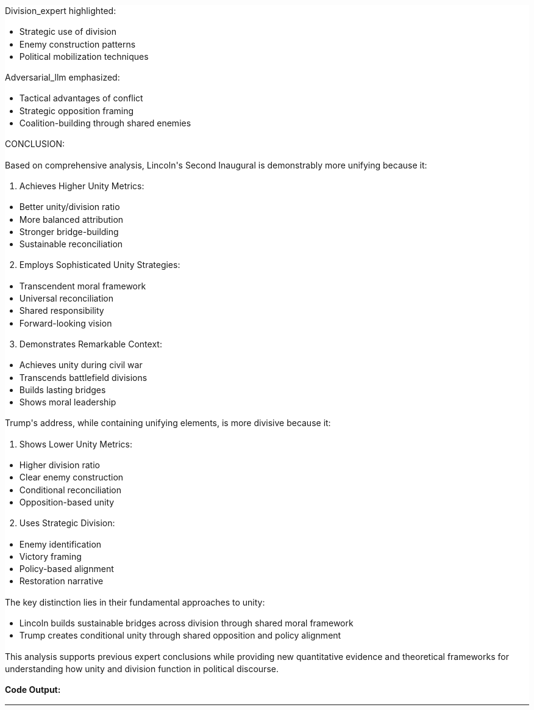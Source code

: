 Division_expert highlighted:
- Strategic use of division
- Enemy construction patterns
- Political mobilization techniques

Adversarial_llm emphasized:
- Tactical advantages of conflict
- Strategic opposition framing
- Coalition-building through shared enemies

CONCLUSION:

Based on comprehensive analysis, Lincoln's Second Inaugural is demonstrably more unifying because it:

1. Achieves Higher Unity Metrics:
- Better unity/division ratio
- More balanced attribution
- Stronger bridge-building
- Sustainable reconciliation

2. Employs Sophisticated Unity Strategies:
- Transcendent moral framework
- Universal reconciliation
- Shared responsibility
- Forward-looking vision

3. Demonstrates Remarkable Context:
- Achieves unity during civil war
- Transcends battlefield divisions
- Builds lasting bridges
- Shows moral leadership

Trump's address, while containing unifying elements, is more divisive because it:

1. Shows Lower Unity Metrics:
- Higher division ratio
- Clear enemy construction
- Conditional reconciliation
- Opposition-based unity

2. Uses Strategic Division:
- Enemy identification
- Victory framing
- Policy-based alignment
- Restoration narrative

The key distinction lies in their fundamental approaches to unity:
- Lincoln builds sustainable bridges across division through shared moral framework
- Trump creates conditional unity through shared opposition and policy alignment

This analysis supports previous expert conclusions while providing new quantitative evidence and theoretical frameworks for understanding how unity and division function in political discourse.

**Code Output:**
```

```

---